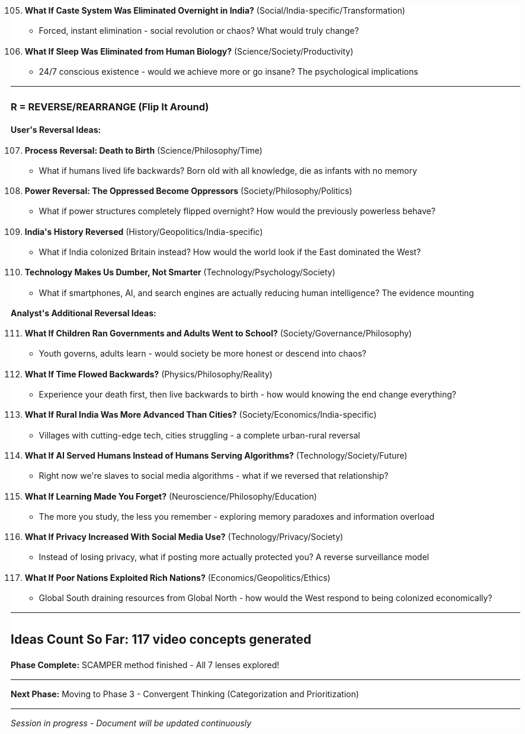 105. **What If Caste System Was Eliminated Overnight in India?** (Social/India-specific/Transformation)
     - Forced, instant elimination - social revolution or chaos? What would truly change?

106. **What If Sleep Was Eliminated from Human Biology?** (Science/Society/Productivity)
     - 24/7 conscious existence - would we achieve more or go insane? The psychological implications

---

### R = REVERSE/REARRANGE (Flip It Around)

**User's Reversal Ideas:**

107. **Process Reversal: Death to Birth** (Science/Philosophy/Time)
     - What if humans lived life backwards? Born old with all knowledge, die as infants with no memory

108. **Power Reversal: The Oppressed Become Oppressors** (Society/Philosophy/Politics)
     - What if power structures completely flipped overnight? How would the previously powerless behave?

109. **India's History Reversed** (History/Geopolitics/India-specific)
     - What if India colonized Britain instead? How would the world look if the East dominated the West?

110. **Technology Makes Us Dumber, Not Smarter** (Technology/Psychology/Society)
     - What if smartphones, AI, and search engines are actually reducing human intelligence? The evidence mounting

**Analyst's Additional Reversal Ideas:**

111. **What If Children Ran Governments and Adults Went to School?** (Society/Governance/Philosophy)
     - Youth governs, adults learn - would society be more honest or descend into chaos?

112. **What If Time Flowed Backwards?** (Physics/Philosophy/Reality)
     - Experience your death first, then live backwards to birth - how would knowing the end change everything?

113. **What If Rural India Was More Advanced Than Cities?** (Society/Economics/India-specific)
     - Villages with cutting-edge tech, cities struggling - a complete urban-rural reversal

114. **What If AI Served Humans Instead of Humans Serving Algorithms?** (Technology/Society/Future)
     - Right now we're slaves to social media algorithms - what if we reversed that relationship?

115. **What If Learning Made You Forget?** (Neuroscience/Philosophy/Education)
     - The more you study, the less you remember - exploring memory paradoxes and information overload

116. **What If Privacy Increased With Social Media Use?** (Technology/Privacy/Society)
     - Instead of losing privacy, what if posting more actually protected you? A reverse surveillance model

117. **What If Poor Nations Exploited Rich Nations?** (Economics/Geopolitics/Ethics)
     - Global South draining resources from Global North - how would the West respond to being colonized economically?

---

## Ideas Count So Far: 117 video concepts generated

**Phase Complete:** SCAMPER method finished - All 7 lenses explored!

---

**Next Phase:** Moving to Phase 3 - Convergent Thinking (Categorization and Prioritization)

---

*Session in progress - Document will be updated continuously*
